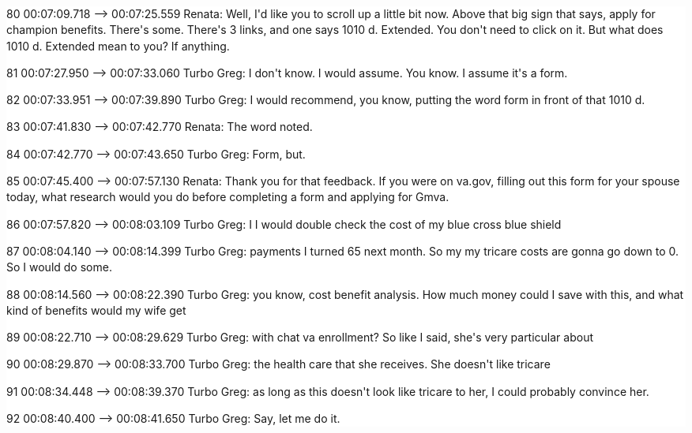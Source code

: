 80
00:07:09.718 --> 00:07:25.559
Renata: Well, I'd like you to scroll up a little bit now. Above that big sign that says, apply for champion benefits. There's some. There's 3 links, and one says 1010 d. Extended. You don't need to click on it. But what does 1010 d. Extended mean to you? If anything.

81
00:07:27.950 --> 00:07:33.060
Turbo Greg: I don't know. I would assume. You know. I assume it's a form.

82
00:07:33.951 --> 00:07:39.890
Turbo Greg: I would recommend, you know, putting the word form in front of that 1010 d.

83
00:07:41.830 --> 00:07:42.770
Renata: The word noted.

84
00:07:42.770 --> 00:07:43.650
Turbo Greg: Form, but.

85
00:07:45.400 --> 00:07:57.130
Renata: Thank you for that feedback. If you were on va.gov, filling out this form for your spouse today, what research would you do before completing a form and applying for Gmva.

86
00:07:57.820 --> 00:08:03.109
Turbo Greg: I I would double check the cost of my blue cross blue shield

87
00:08:04.140 --> 00:08:14.399
Turbo Greg: payments I turned 65 next month. So my my tricare costs are gonna go down to 0. So I would do some.

88
00:08:14.560 --> 00:08:22.390
Turbo Greg: you know, cost benefit analysis. How much money could I save with this, and what kind of benefits would my wife get

89
00:08:22.710 --> 00:08:29.629
Turbo Greg: with chat va enrollment? So like I said, she's very particular about

90
00:08:29.870 --> 00:08:33.700
Turbo Greg: the health care that she receives. She doesn't like tricare

91
00:08:34.448 --> 00:08:39.370
Turbo Greg: as long as this doesn't look like tricare to her, I could probably convince her.

92
00:08:40.400 --> 00:08:41.650
Turbo Greg: Say, let me do it.
